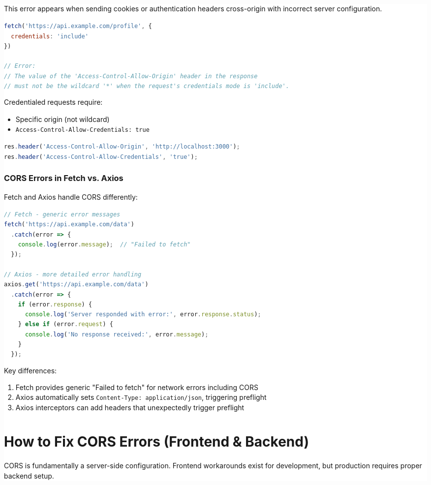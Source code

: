 This error appears when sending cookies or authentication headers cross-origin with incorrect server configuration.

```javascript
fetch('https://api.example.com/profile', {
  credentials: 'include'
})

// Error:
// The value of the 'Access-Control-Allow-Origin' header in the response 
// must not be the wildcard '*' when the request's credentials mode is 'include'.
```

Credentialed requests require:
- Specific origin (not wildcard)
- `Access-Control-Allow-Credentials: true`

```javascript
res.header('Access-Control-Allow-Origin', 'http://localhost:3000');
res.header('Access-Control-Allow-Credentials', 'true');
```

### CORS Errors in Fetch vs. Axios

Fetch and Axios handle CORS differently:

```javascript
// Fetch - generic error messages
fetch('https://api.example.com/data')
  .catch(error => {
    console.log(error.message);  // "Failed to fetch"
  });

// Axios - more detailed error handling
axios.get('https://api.example.com/data')
  .catch(error => {
    if (error.response) {
      console.log('Server responded with error:', error.response.status);
    } else if (error.request) {
      console.log('No response received:', error.message);
    }
  });
```

Key differences:
1. Fetch provides generic "Failed to fetch" for network errors including CORS
2. Axios automatically sets `Content-Type: application/json`, triggering preflight
3. Axios interceptors can add headers that unexpectedly trigger preflight

# How to Fix CORS Errors (Frontend & Backend)

CORS is fundamentally a server-side configuration. Frontend workarounds exist for development, but production requires proper backend setup.
